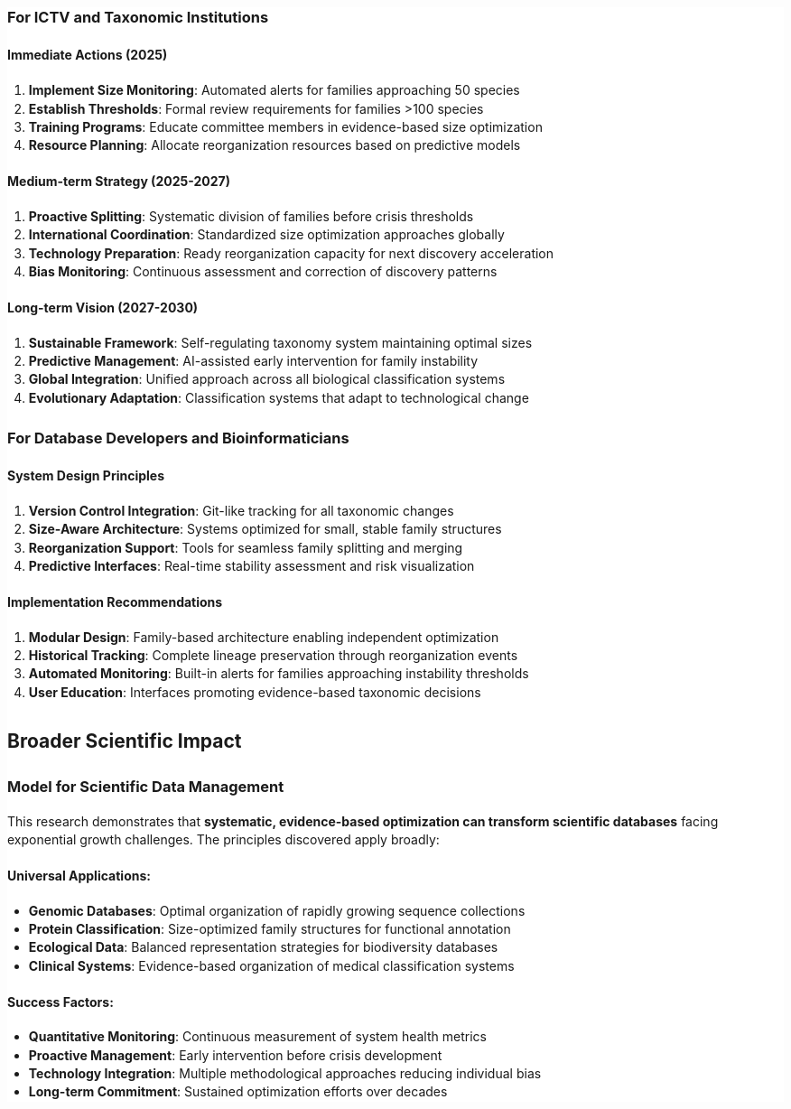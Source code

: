 ### For ICTV and Taxonomic Institutions

#### Immediate Actions (2025)
1. **Implement Size Monitoring**: Automated alerts for families approaching 50 species
2. **Establish Thresholds**: Formal review requirements for families >100 species
3. **Training Programs**: Educate committee members in evidence-based size optimization
4. **Resource Planning**: Allocate reorganization resources based on predictive models

#### Medium-term Strategy (2025-2027)
1. **Proactive Splitting**: Systematic division of families before crisis thresholds
2. **International Coordination**: Standardized size optimization approaches globally
3. **Technology Preparation**: Ready reorganization capacity for next discovery acceleration
4. **Bias Monitoring**: Continuous assessment and correction of discovery patterns

#### Long-term Vision (2027-2030)
1. **Sustainable Framework**: Self-regulating taxonomy system maintaining optimal sizes
2. **Predictive Management**: AI-assisted early intervention for family instability
3. **Global Integration**: Unified approach across all biological classification systems
4. **Evolutionary Adaptation**: Classification systems that adapt to technological change

### For Database Developers and Bioinformaticians

#### System Design Principles
1. **Version Control Integration**: Git-like tracking for all taxonomic changes
2. **Size-Aware Architecture**: Systems optimized for small, stable family structures
3. **Reorganization Support**: Tools for seamless family splitting and merging
4. **Predictive Interfaces**: Real-time stability assessment and risk visualization

#### Implementation Recommendations
1. **Modular Design**: Family-based architecture enabling independent optimization
2. **Historical Tracking**: Complete lineage preservation through reorganization events
3. **Automated Monitoring**: Built-in alerts for families approaching instability thresholds
4. **User Education**: Interfaces promoting evidence-based taxonomic decisions

## Broader Scientific Impact

### Model for Scientific Data Management

This research demonstrates that **systematic, evidence-based optimization can transform scientific databases** facing exponential growth challenges. The principles discovered apply broadly:

#### Universal Applications:
- **Genomic Databases**: Optimal organization of rapidly growing sequence collections
- **Protein Classification**: Size-optimized family structures for functional annotation
- **Ecological Data**: Balanced representation strategies for biodiversity databases
- **Clinical Systems**: Evidence-based organization of medical classification systems

#### Success Factors:
- **Quantitative Monitoring**: Continuous measurement of system health metrics
- **Proactive Management**: Early intervention before crisis development
- **Technology Integration**: Multiple methodological approaches reducing individual bias
- **Long-term Commitment**: Sustained optimization efforts over decades
